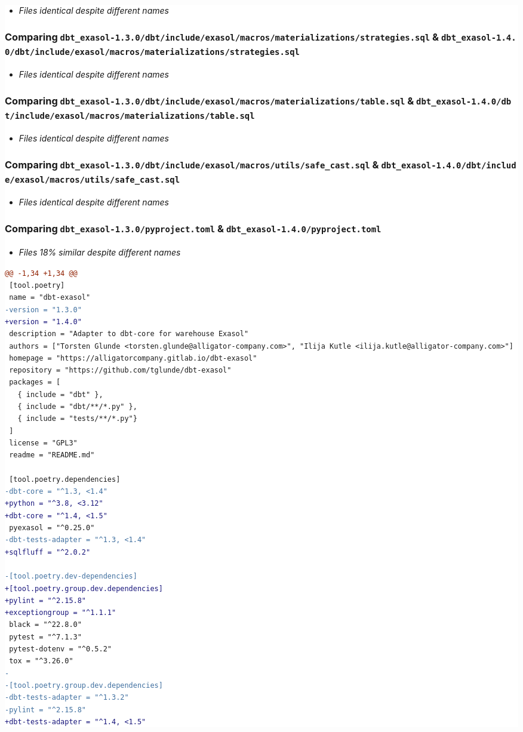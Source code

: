  * *Files identical despite different names*

### Comparing `dbt_exasol-1.3.0/dbt/include/exasol/macros/materializations/strategies.sql` & `dbt_exasol-1.4.0/dbt/include/exasol/macros/materializations/strategies.sql`

 * *Files identical despite different names*

### Comparing `dbt_exasol-1.3.0/dbt/include/exasol/macros/materializations/table.sql` & `dbt_exasol-1.4.0/dbt/include/exasol/macros/materializations/table.sql`

 * *Files identical despite different names*

### Comparing `dbt_exasol-1.3.0/dbt/include/exasol/macros/utils/safe_cast.sql` & `dbt_exasol-1.4.0/dbt/include/exasol/macros/utils/safe_cast.sql`

 * *Files identical despite different names*

### Comparing `dbt_exasol-1.3.0/pyproject.toml` & `dbt_exasol-1.4.0/pyproject.toml`

 * *Files 18% similar despite different names*

```diff
@@ -1,34 +1,34 @@
 [tool.poetry]
 name = "dbt-exasol"
-version = "1.3.0"
+version = "1.4.0"
 description = "Adapter to dbt-core for warehouse Exasol"
 authors = ["Torsten Glunde <torsten.glunde@alligator-company.com>", "Ilija Kutle <ilija.kutle@alligator-company.com>"]
 homepage = "https://alligatorcompany.gitlab.io/dbt-exasol"
 repository = "https://github.com/tglunde/dbt-exasol"
 packages = [
   { include = "dbt" },
   { include = "dbt/**/*.py" },
   { include = "tests/**/*.py"}
 ]
 license = "GPL3"
 readme = "README.md"
 
 [tool.poetry.dependencies]
-dbt-core = "^1.3, <1.4"
+python = "^3.8, <3.12"
+dbt-core = "^1.4, <1.5"
 pyexasol = "^0.25.0"
-dbt-tests-adapter = "^1.3, <1.4"
+sqlfluff = "^2.0.2"
 
-[tool.poetry.dev-dependencies]
+[tool.poetry.group.dev.dependencies]
+pylint = "^2.15.8"
+exceptiongroup = "^1.1.1"
 black = "^22.8.0"
 pytest = "^7.1.3"
 pytest-dotenv = "^0.5.2"
 tox = "^3.26.0"
-
-[tool.poetry.group.dev.dependencies]
-dbt-tests-adapter = "^1.3.2"
-pylint = "^2.15.8"
+dbt-tests-adapter = "^1.4, <1.5"
```